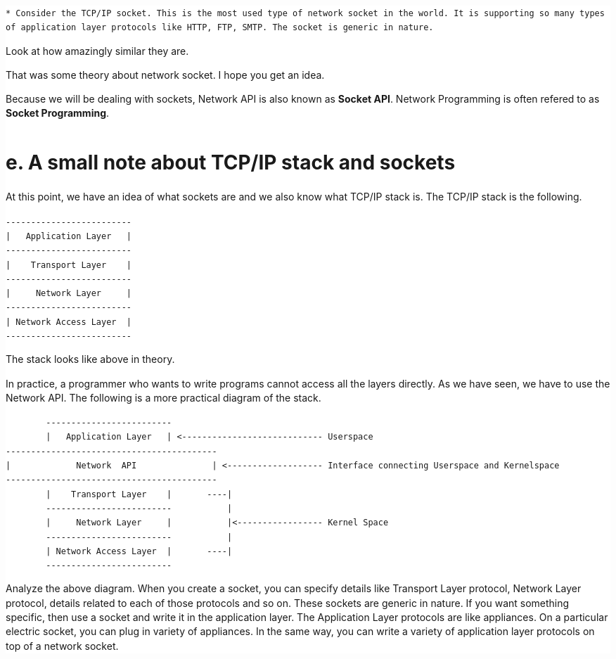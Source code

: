     * Consider the TCP/IP socket. This is the most used type of network socket in the world. It is supporting so many types of application layer protocols like HTTP, FTP, SMTP. The socket is generic in nature.

Look at how amazingly similar they are. 

That was some theory about network socket. I hope you get an idea. 

Because we will be dealing with sockets, Network API is also known as **Socket API**. Network Programming is often refered to as **Socket Programming**.

# e. A small note about TCP/IP stack and sockets

At this point, we have an idea of what sockets are and we also know what TCP/IP stack is. The TCP/IP stack is the following. 

```
-------------------------
|   Application Layer   |
-------------------------   
|    Transport Layer    |
-------------------------
|     Network Layer     |
-------------------------
| Network Access Layer  |
-------------------------
```

The stack looks like above in theory. 

In practice, a programmer who wants to write programs cannot access all the layers directly. As we have seen, we have to use the Network API. The following is a more practical diagram of the stack. 

```
        -------------------------
        |   Application Layer   | <---------------------------- Userspace
------------------------------------------
|             Network  API               | <------------------- Interface connecting Userspace and Kernelspace
------------------------------------------
        |    Transport Layer    |       ----|
        -------------------------           |
        |     Network Layer     |           |<----------------- Kernel Space
        -------------------------           |
        | Network Access Layer  |       ----|
        -------------------------           
```

Analyze the above diagram. When you create a socket, you can specify details like Transport Layer protocol, Network Layer protocol, details related to each of those protocols and so on. These sockets are generic in nature. If you want something specific, then use a socket and write it in the application layer. The Application Layer protocols are like appliances. On a particular electric socket, you can plug in variety of appliances. In the same way, you can write a variety of application layer protocols on top of a network socket.
